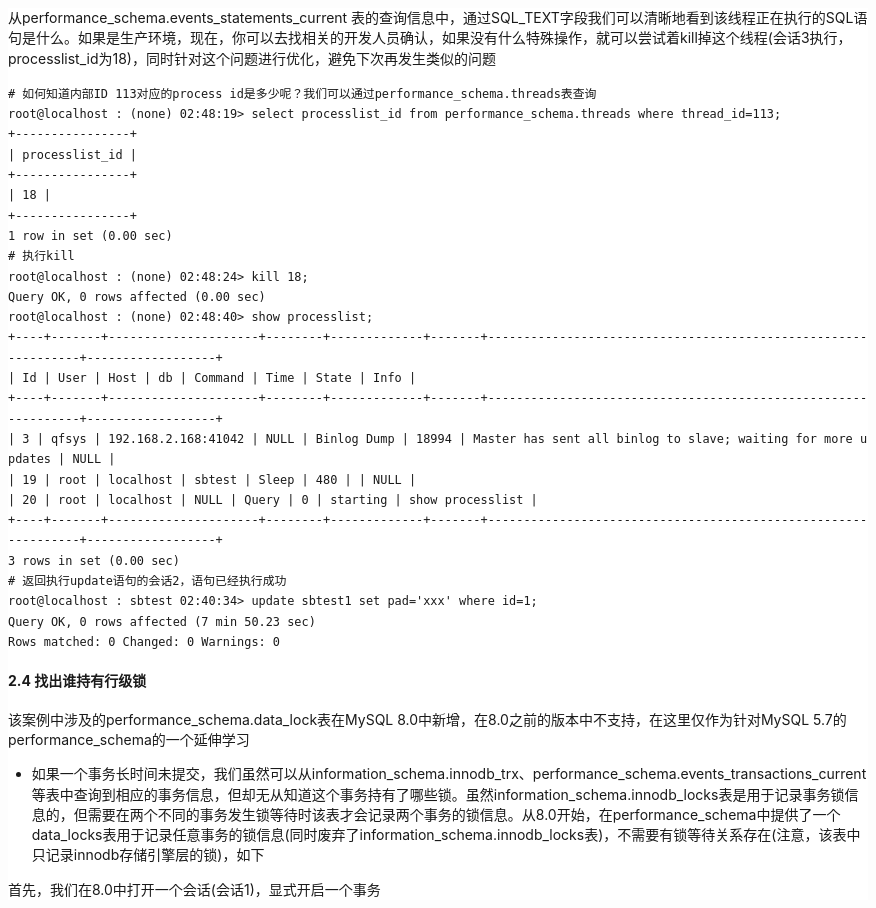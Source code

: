 

从performance_schema.events_statements_current 表的查询信息中，通过SQL_TEXT字段我们可以清晰地看到该线程正在执行的SQL语句是什么。如果是生产环境，现在，你可以去找相关的开发人员确认，如果没有什么特殊操作，就可以尝试着kill掉这个线程(会话3执行，processlist_id为18)，同时针对这个问题进行优化，避免下次再发生类似的问题



```
# 如何知道内部ID 113对应的process id是多少呢？我们可以通过performance_schema.threads表查询
root@localhost : (none) 02:48:19> select processlist_id from performance_schema.threads where thread_id=113;
+----------------+
| processlist_id |
+----------------+
| 18 |
+----------------+
1 row in set (0.00 sec)
# 执行kill
root@localhost : (none) 02:48:24> kill 18;
Query OK, 0 rows affected (0.00 sec)
root@localhost : (none) 02:48:40> show processlist;
+----+-------+---------------------+--------+-------------+-------+---------------------------------------------------------------+------------------+
| Id | User | Host | db | Command | Time | State | Info |
+----+-------+---------------------+--------+-------------+-------+---------------------------------------------------------------+------------------+
| 3 | qfsys | 192.168.2.168:41042 | NULL | Binlog Dump | 18994 | Master has sent all binlog to slave; waiting for more updates | NULL |
| 19 | root | localhost | sbtest | Sleep | 480 | | NULL |
| 20 | root | localhost | NULL | Query | 0 | starting | show processlist |
+----+-------+---------------------+--------+-------------+-------+---------------------------------------------------------------+------------------+
3 rows in set (0.00 sec)
# 返回执行update语句的会话2，语句已经执行成功
root@localhost : sbtest 02:40:34> update sbtest1 set pad='xxx' where id=1;
Query OK, 0 rows affected (7 min 50.23 sec)
Rows matched: 0 Changed: 0 Warnings: 0
```



#### **2.4 找出谁持有行级锁**



该案例中涉及的performance_schema.data_lock表在MySQL 8.0中新增，在8.0之前的版本中不支持，在这里仅作为针对MySQL 5.7的performance_schema的一个延伸学习



- 如果一个事务长时间未提交，我们虽然可以从information_schema.innodb_trx、performance_schema.events_transactions_current等表中查询到相应的事务信息，但却无从知道这个事务持有了哪些锁。虽然information_schema.innodb_locks表是用于记录事务锁信息的，但需要在两个不同的事务发生锁等待时该表才会记录两个事务的锁信息。从8.0开始，在performance_schema中提供了一个data_locks表用于记录任意事务的锁信息(同时废弃了information_schema.innodb_locks表)，不需要有锁等待关系存在(注意，该表中只记录innodb存储引擎层的锁)，如下

 

首先，我们在8.0中打开一个会话(会话1)，显式开启一个事务
